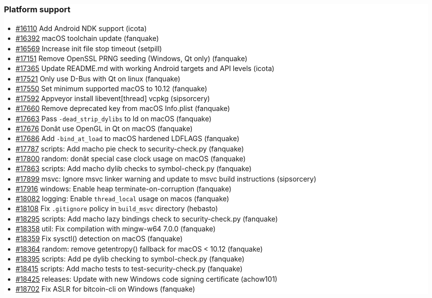 ### Platform support

  * [#16110](https://github.com/bitcoin/bitcoin/pull/16110) Add Android NDK support (icota)
  * [#16392](https://github.com/bitcoin/bitcoin/pull/16392) macOS toolchain update (fanquake)
  * [#16569](https://github.com/bitcoin/bitcoin/pull/16569) Increase init file stop timeout (setpill)
  * [#17151](https://github.com/bitcoin/bitcoin/pull/17151) Remove OpenSSL PRNG seeding (Windows, Qt only) (fanquake)
  * [#17365](https://github.com/bitcoin/bitcoin/pull/17365) Update README.md with working Android targets and API levels (icota)
  * [#17521](https://github.com/bitcoin/bitcoin/pull/17521) Only use D-Bus with Qt on linux (fanquake)
  * [#17550](https://github.com/bitcoin/bitcoin/pull/17550) Set minimum supported macOS to 10.12 (fanquake)
  * [#17592](https://github.com/bitcoin/bitcoin/pull/17592) Appveyor install libevent[thread] vcpkg (sipsorcery)
  * [#17660](https://github.com/bitcoin/bitcoin/pull/17660) Remove deprecated key from macOS Info.plist (fanquake)
  * [#17663](https://github.com/bitcoin/bitcoin/pull/17663) Pass `-dead_strip_dylibs` to ld on macOS (fanquake)
  * [#17676](https://github.com/bitcoin/bitcoin/pull/17676) Donât use OpenGL in Qt on macOS (fanquake)
  * [#17686](https://github.com/bitcoin/bitcoin/pull/17686) Add `-bind_at_load` to macOS hardened LDFLAGS (fanquake)
  * [#17787](https://github.com/bitcoin/bitcoin/pull/17787) scripts: Add macho pie check to security-check.py (fanquake)
  * [#17800](https://github.com/bitcoin/bitcoin/pull/17800) random: donât special case clock usage on macOS (fanquake)
  * [#17863](https://github.com/bitcoin/bitcoin/pull/17863) scripts: Add macho dylib checks to symbol-check.py (fanquake)
  * [#17899](https://github.com/bitcoin/bitcoin/pull/17899) msvc: Ignore msvc linker warning and update to msvc build instructions (sipsorcery)
  * [#17916](https://github.com/bitcoin/bitcoin/pull/17916) windows: Enable heap terminate-on-corruption (fanquake)
  * [#18082](https://github.com/bitcoin/bitcoin/pull/18082) logging: Enable `thread_local` usage on macos (fanquake)
  * [#18108](https://github.com/bitcoin/bitcoin/pull/18108) Fix `.gitignore` policy in `build_msvc` directory (hebasto)
  * [#18295](https://github.com/bitcoin/bitcoin/pull/18295) scripts: Add macho lazy bindings check to security-check.py (fanquake)
  * [#18358](https://github.com/bitcoin/bitcoin/pull/18358) util: Fix compilation with mingw-w64 7.0.0 (fanquake)
  * [#18359](https://github.com/bitcoin/bitcoin/pull/18359) Fix sysctl() detection on macOS (fanquake)
  * [#18364](https://github.com/bitcoin/bitcoin/pull/18364) random: remove getentropy() fallback for macOS < 10.12 (fanquake)
  * [#18395](https://github.com/bitcoin/bitcoin/pull/18395) scripts: Add pe dylib checking to symbol-check.py (fanquake)
  * [#18415](https://github.com/bitcoin/bitcoin/pull/18415) scripts: Add macho tests to test-security-check.py (fanquake)
  * [#18425](https://github.com/bitcoin/bitcoin/pull/18425) releases: Update with new Windows code signing certificate (achow101)
  * [#18702](https://github.com/bitcoin/bitcoin/pull/18702) Fix ASLR for bitcoin-cli on Windows (fanquake)

